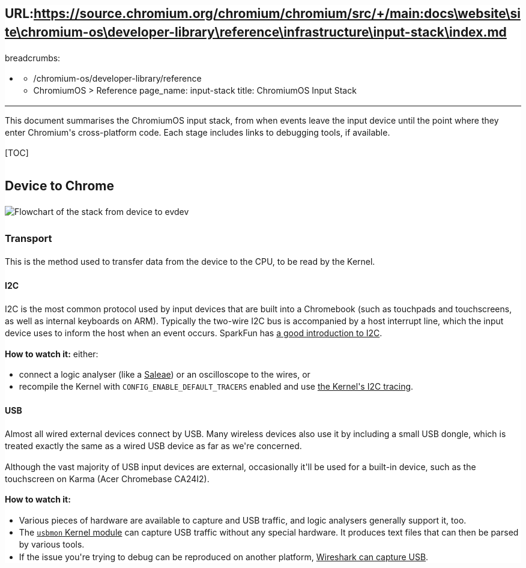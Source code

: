 URL:https://source.chromium.org/chromium/chromium/src/+/main:docs\website\site\chromium-os\developer-library\reference\infrastructure\input-stack\index.md
---
breadcrumbs:
- - /chromium-os/developer-library/reference
  - ChromiumOS > Reference
page_name: input-stack
title: ChromiumOS Input Stack
---

This document summarises the ChromiumOS input stack, from when events leave the
input device until the point where they enter Chromium's cross-platform code.
Each stage includes links to debugging tools, if available.

[TOC]

## Device to Chrome

![Flowchart of the stack from device to evdev](/chromium-os/developer-library/reference/infrastructure/input-stack/kernel.png)

### Transport

This is the method used to transfer data from the device to the CPU, to be read
by the Kernel.

#### I2C

I2C is the most common protocol used by input devices that are built into a
Chromebook (such as touchpads and touchscreens, as well as internal keyboards on
ARM). Typically the two-wire I2C bus is accompanied by a host interrupt line,
which the input device uses to inform the host when an event occurs. SparkFun
has [a good introduction to I2C](https://learn.sparkfun.com/tutorials/i2c/all).

**How to watch it:** either:

*   connect a logic analyser (like a [Saleae](https://saleae.com/)) or an
    oscilloscope to the wires, or
*   recompile the Kernel with `CONFIG_ENABLE_DEFAULT_TRACERS` enabled and use
    [the Kernel's I2C tracing][i2c-tracing].

[i2c-tracing]: https://linuxtv.org/wiki/index.php/Bus_snooping/sniffing#i2c

#### USB

Almost all wired external devices connect by USB. Many wireless devices also use
it by including a small USB dongle, which is treated exactly the same as a wired
USB device as far as we're concerned.

Although the vast majority of USB input devices are external, occasionally it'll
be used for a built-in device, such as the touchscreen on Karma (Acer Chromebase
CA24I2).

**How to watch it:**

*   Various pieces of hardware are available to capture and USB traffic, and
    logic analysers generally support it, too.
*   The [`usbmon` Kernel module][usbmon] can capture USB traffic without any
    special hardware. It produces text files that can then be parsed by various
    tools.
*   If the issue you're trying to debug can be reproduced on another platform,
    [Wireshark can capture USB](https://wiki.wireshark.org/CaptureSetup/USB).


[usbmon]: https://kernel.org/doc/Documentation/usb/usbmon.txt
[hid-tutorial]: https://eleccelerator.com/tutorial-about-usb-hid-report-descriptors/
[hid-tools]: https://gitlab.freedesktop.org/libevdev/hid-tools
[gamepad-tests]: https://chromium.googlesource.com/chromiumos/platform/tast-tests/+/HEAD/src/chromiumos/tast/local/bundles/cros/gamepad/
[uhid interface]: https://kernel.org/doc/Documentation/hid/uhid.txt
[evdev-docs]: https://kernel.org/doc/html/latest/input/input_uapi.html
[uinput]: https://kernel.org/doc/html/v4.12/input/uinput.html
[Joystick API]: https://kernel.org/doc/html/latest/input/joydev/joystick-api.html
[Ozone]: https://chromium.googlesource.com/chromium/src.git/+/HEAD/docs/ozone_overview.md
[Chrome Logging on ChromeOS]: https://chromium.googlesource.com/chromium/src.git/+/HEAD/docs/chrome_os_logging.md
[mtedit-web]: https://adlr.info/mtedit-extension/mtedit.html
[rbyers-paint]: https://rbyers.github.io/paint.html
[tracker-hud]: https://patrickhlauke.github.io/touch/leapmotion/tracker/
[pointer-events]: https://patrickhlauke.github.io/touch/pen-tracker/
[struct gesture]: https://source.chromium.org/chromiumos/chromiumos/codesearch/+/HEAD:src/platform/gestures/include/gestures.h?q=%22struct%20gesture%22&ss=chromiumos
[interpreter-chains]: https://source.chromium.org/chromiumos/chromiumos/codesearch/+/HEAD:src/platform/gestures/src/gestures.cc?q=InitializeTouchpad
[Gesture Properties]: https://chromium.googlesource.com/chromiumos/platform/gestures/+/HEAD/docs/gesture_properties.md
[Wayland Book]: https://wayland-book.com/
[Exo]: https://chromium.googlesource.com/chromium/src/+/HEAD/components/exo
[Sommelier]: https://chromium.googlesource.com/chromiumos/platform2/+/HEAD/vm_tools/sommelier/README.md
[XWayland]: https://wayland.freedesktop.org/xserver.html